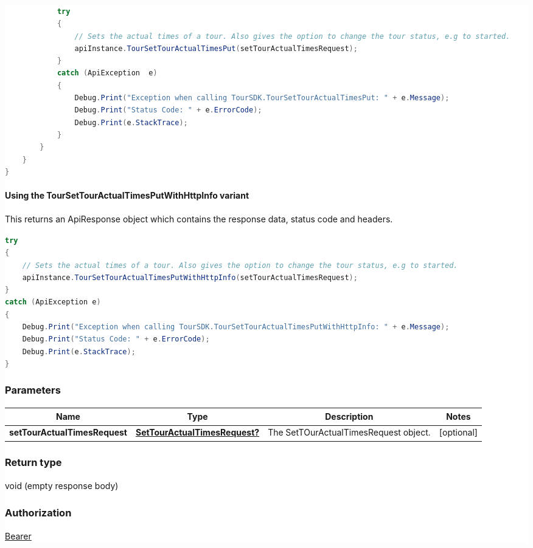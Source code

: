 ```csharp
            try
            {
                // Sets the actual times of a tour. Also gives the option to change the tour status, e.g to started.
                apiInstance.TourSetTourActualTimesPut(setTourActualTimesRequest);
            }
            catch (ApiException  e)
            {
                Debug.Print("Exception when calling TourSDK.TourSetTourActualTimesPut: " + e.Message);
                Debug.Print("Status Code: " + e.ErrorCode);
                Debug.Print(e.StackTrace);
            }
        }
    }
}
```

#### Using the TourSetTourActualTimesPutWithHttpInfo variant
This returns an ApiResponse object which contains the response data, status code and headers.

```csharp
try
{
    // Sets the actual times of a tour. Also gives the option to change the tour status, e.g to started.
    apiInstance.TourSetTourActualTimesPutWithHttpInfo(setTourActualTimesRequest);
}
catch (ApiException e)
{
    Debug.Print("Exception when calling TourSDK.TourSetTourActualTimesPutWithHttpInfo: " + e.Message);
    Debug.Print("Status Code: " + e.ErrorCode);
    Debug.Print(e.StackTrace);
}
```

### Parameters

| Name | Type | Description | Notes |
|------|------|-------------|-------|
| **setTourActualTimesRequest** | [**SetTourActualTimesRequest?**](SetTourActualTimesRequest?.md) | The SetTOurActualTimesRequest object. | [optional]  |

### Return type

void (empty response body)

### Authorization

[Bearer](../README.md#Bearer)
